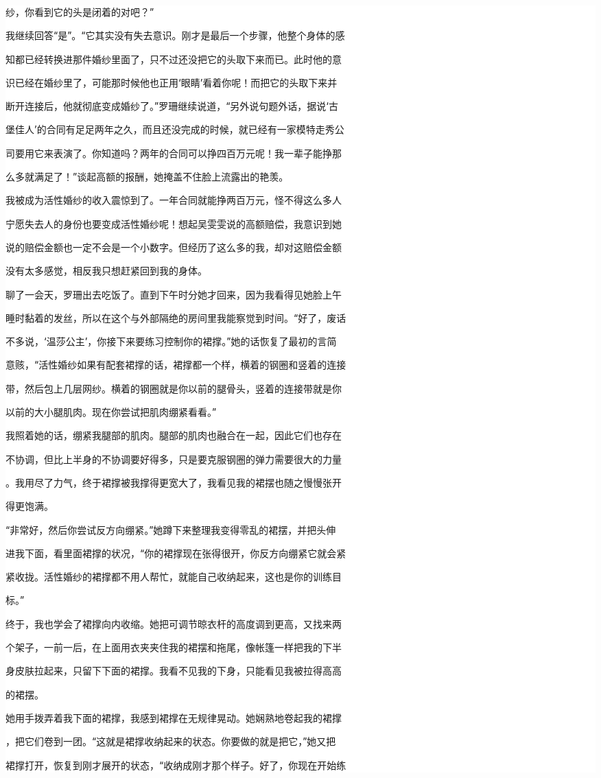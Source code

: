 纱，你看到它的头是闭着的对吧？”

我继续回答“是”。“它其实没有失去意识。刚才是最后一个步骤，他整个身体的感

知都已经转换进那件婚纱里面了，只不过还没把它的头取下来而已。此时他的意

识已经在婚纱里了，可能那时候他也正用‘眼睛’看着你呢！而把它的头取下来并

断开连接后，他就彻底变成婚纱了。”罗珊继续说道，“另外说句题外话，据说‘古

堡佳人’的合同有足足两年之久，而且还没完成的时候，就已经有一家模特走秀公

司要用它来表演了。你知道吗？两年的合同可以挣四百万元呢！我一辈子能挣那

么多就满足了！”谈起高额的报酬，她掩盖不住脸上流露出的艳羡。

我被成为活性婚纱的收入震惊到了。一年合同就能挣两百万元，怪不得这么多人

宁愿失去人的身份也要变成活性婚纱呢！想起吴雯雯说的高额赔偿，我意识到她

说的赔偿金额也一定不会是一个小数字。但经历了这么多的我，却对这赔偿金额

没有太多感觉，相反我只想赶紧回到我的身体。

聊了一会天，罗珊出去吃饭了。直到下午时分她才回来，因为我看得见她脸上午

睡时黏着的发丝，所以在这个与外部隔绝的房间里我能察觉到时间。“好了，废话

不多说，‘温莎公主’，你接下来要练习控制你的裙撑。”她的话恢复了最初的言简

意赅，“活性婚纱如果有配套裙撑的话，裙撑都一个样，横着的钢圈和竖着的连接

带，然后包上几层网纱。横着的钢圈就是你以前的腿骨头，竖着的连接带就是你

以前的大小腿肌肉。现在你尝试把肌肉绷紧看看。”

我照着她的话，绷紧我腿部的肌肉。腿部的肌肉也融合在一起，因此它们也存在

不协调，但比上半身的不协调要好得多，只是要克服钢圈的弹力需要很大的力量

。我用尽了力气，终于裙撑被我撑得更宽大了，我看见我的裙摆也随之慢慢张开

得更饱满。

“非常好，然后你尝试反方向绷紧。”她蹲下来整理我变得零乱的裙摆，并把头伸

进我下面，看里面裙撑的状况，“你的裙撑现在张得很开，你反方向绷紧它就会紧

紧收拢。活性婚纱的裙撑都不用人帮忙，就能自己收纳起来，这也是你的训练目

标。”

终于，我也学会了裙撑向内收缩。她把可调节晾衣杆的高度调到更高，又找来两

个架子，一前一后，在上面用衣夹夹住我的裙摆和拖尾，像帐篷一样把我的下半

身皮肤拉起来，只留下下面的裙撑。我看不见我的下身，只能看见我被拉得高高

的裙摆。

她用手拨弄着我下面的裙撑，我感到裙撑在无规律晃动。她娴熟地卷起我的裙撑

，把它们卷到一团。“这就是裙撑收纳起来的状态。你要做的就是把它，”她又把

裙撑打开，恢复到刚才展开的状态，“收纳成刚才那个样子。好了，你现在开始练
